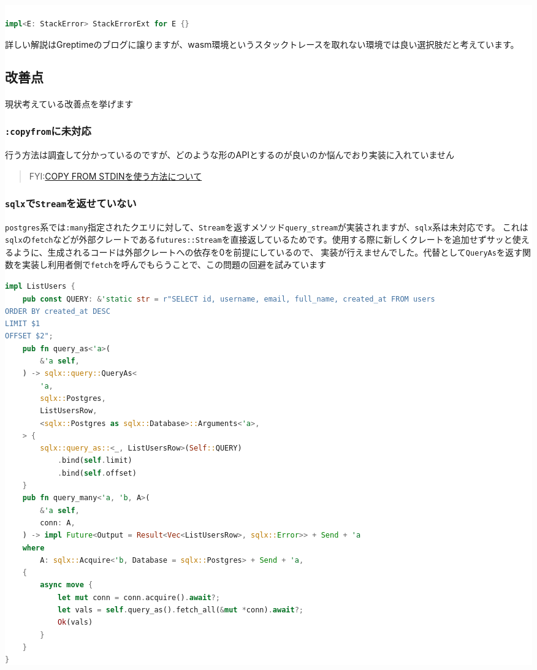 ```rust

impl<E: StackError> StackErrorExt for E {}
```

詳しい解説はGreptimeのブログに譲りますが、wasm環境というスタックトレースを取れない環境では良い選択肢だと考えています。

## 改善点

現状考えている改善点を挙げます

### `:copyfrom`に未対応

行う方法は調査して分かっているのですが、どのような形のAPIとするのが良いのか悩んでおり実装に入れていません

> FYI:[COPY FROM STDINを使う方法について](https://zenn.dev/tunamaguro/scraps/d5c42a7d32b5e5)

### `sqlx`で`Stream`を返せていない

`postgres`系では`:many`指定されたクエリに対して、`Stream`を返すメソッド`query_stream`が実装されますが、`sqlx`系は未対応です。
これは`sqlx`の`fetch`などが外部クレートである`futures::Stream`を直接返しているためです。使用する際に新しくクレートを追加せずサッと使えるように、生成されるコードは外部クレートへの依存を0を前提にしているので、
実装が行えませんでした。代替として`QueryAs`を返す関数を実装し利用者側で`fetch`を呼んでもらうことで、この問題の回避を試みています

```rust
impl ListUsers {
    pub const QUERY: &'static str = r"SELECT id, username, email, full_name, created_at FROM users
ORDER BY created_at DESC
LIMIT $1
OFFSET $2";
    pub fn query_as<'a>(
        &'a self,
    ) -> sqlx::query::QueryAs<
        'a,
        sqlx::Postgres,
        ListUsersRow,
        <sqlx::Postgres as sqlx::Database>::Arguments<'a>,
    > {
        sqlx::query_as::<_, ListUsersRow>(Self::QUERY)
            .bind(self.limit)
            .bind(self.offset)
    }
    pub fn query_many<'a, 'b, A>(
        &'a self,
        conn: A,
    ) -> impl Future<Output = Result<Vec<ListUsersRow>, sqlx::Error>> + Send + 'a
    where
        A: sqlx::Acquire<'b, Database = sqlx::Postgres> + Send + 'a,
    {
        async move {
            let mut conn = conn.acquire().await?;
            let vals = self.query_as().fetch_all(&mut *conn).await?;
            Ok(vals)
        }
    }
}
```
